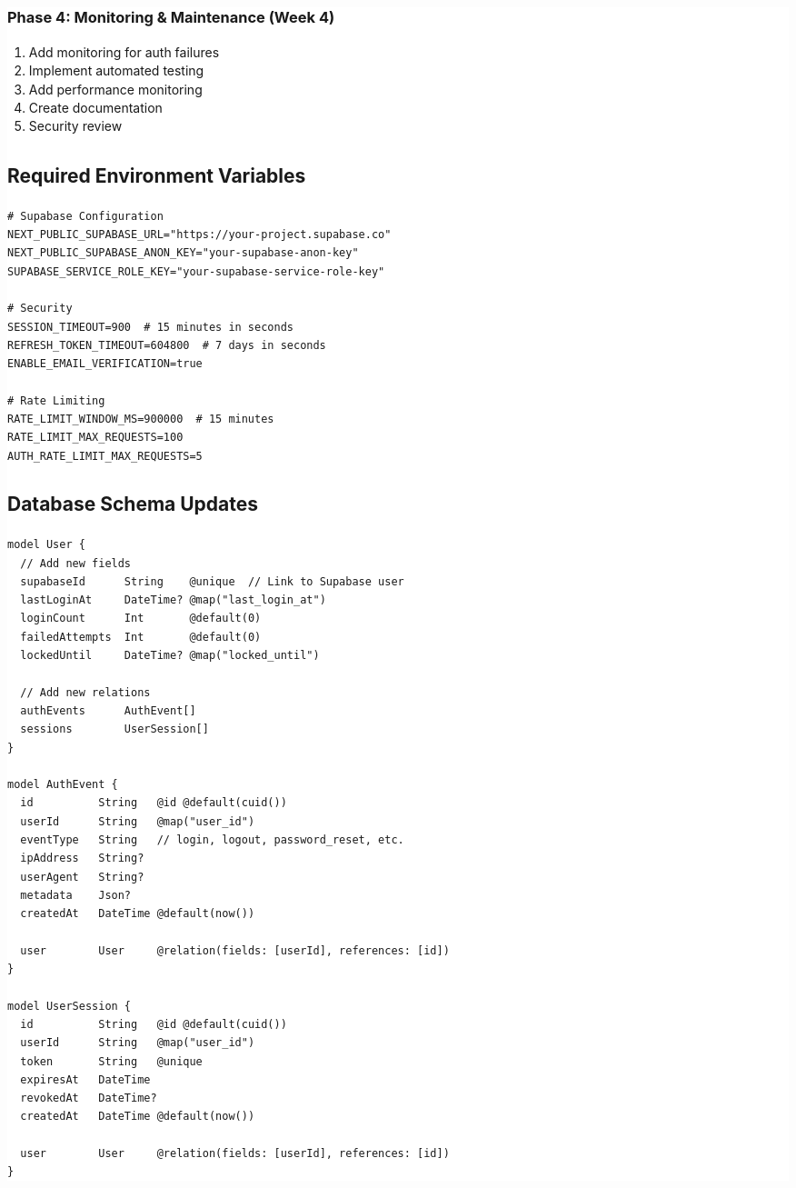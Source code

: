 ### Phase 4: Monitoring & Maintenance (Week 4)
1. Add monitoring for auth failures
2. Implement automated testing
3. Add performance monitoring
4. Create documentation
5. Security review

## Required Environment Variables
```env
# Supabase Configuration
NEXT_PUBLIC_SUPABASE_URL="https://your-project.supabase.co"
NEXT_PUBLIC_SUPABASE_ANON_KEY="your-supabase-anon-key"
SUPABASE_SERVICE_ROLE_KEY="your-supabase-service-role-key"

# Security
SESSION_TIMEOUT=900  # 15 minutes in seconds
REFRESH_TOKEN_TIMEOUT=604800  # 7 days in seconds
ENABLE_EMAIL_VERIFICATION=true

# Rate Limiting
RATE_LIMIT_WINDOW_MS=900000  # 15 minutes
RATE_LIMIT_MAX_REQUESTS=100
AUTH_RATE_LIMIT_MAX_REQUESTS=5
```

## Database Schema Updates
```prisma
model User {
  // Add new fields
  supabaseId      String    @unique  // Link to Supabase user
  lastLoginAt     DateTime? @map("last_login_at")
  loginCount      Int       @default(0)
  failedAttempts  Int       @default(0)
  lockedUntil     DateTime? @map("locked_until")
  
  // Add new relations
  authEvents      AuthEvent[]
  sessions        UserSession[]
}

model AuthEvent {
  id          String   @id @default(cuid())
  userId      String   @map("user_id")
  eventType   String   // login, logout, password_reset, etc.
  ipAddress   String?
  userAgent   String?
  metadata    Json?
  createdAt   DateTime @default(now())
  
  user        User     @relation(fields: [userId], references: [id])
}

model UserSession {
  id          String   @id @default(cuid())
  userId      String   @map("user_id")
  token       String   @unique
  expiresAt   DateTime
  revokedAt   DateTime?
  createdAt   DateTime @default(now())
  
  user        User     @relation(fields: [userId], references: [id])
}
```